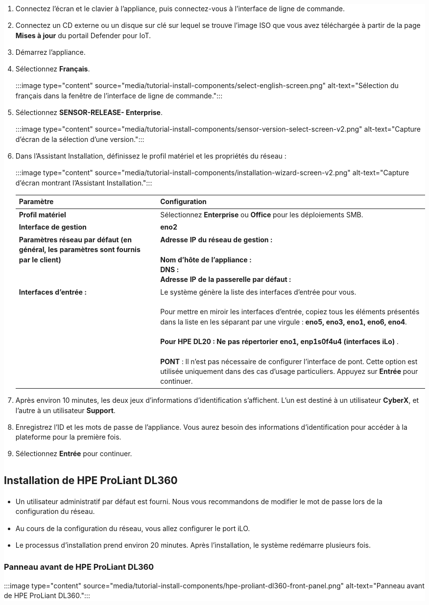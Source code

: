 1. Connectez l’écran et le clavier à l’appliance, puis connectez-vous à l’interface de ligne de commande.

1. Connectez un CD externe ou un disque sur clé sur lequel se trouve l’image ISO que vous avez téléchargée à partir de la page **Mises à jour** du portail Defender pour IoT.

1. Démarrez l’appliance.

1. Sélectionnez **Français**.

    :::image type="content" source="media/tutorial-install-components/select-english-screen.png" alt-text="Sélection du français dans la fenêtre de l’interface de ligne de commande.":::

1. Sélectionnez **SENSOR-RELEASE-<version> Enterprise**.

    :::image type="content" source="media/tutorial-install-components/sensor-version-select-screen-v2.png" alt-text="Capture d’écran de la sélection d’une version.":::

1. Dans l’Assistant Installation, définissez le profil matériel et les propriétés du réseau :

    :::image type="content" source="media/tutorial-install-components/installation-wizard-screen-v2.png" alt-text="Capture d’écran montrant l’Assistant Installation.":::

    | Paramètre | Configuration |
    | ----------| ------------- |
    | **Profil matériel** | Sélectionnez **Enterprise** ou **Office** pour les déploiements SMB. |
    | **Interface de gestion** | **eno2** |
    | **Paramètres réseau par défaut (en général, les paramètres sont fournis par le client)** | **Adresse IP du réseau de gestion :** <br/> <br/>**Nom d’hôte de l’appliance :** <br/>**DNS :** <br/>**Adresse IP de la passerelle par défaut :**|
    | **Interfaces d’entrée :** | Le système génère la liste des interfaces d’entrée pour vous.<br/><br/>Pour mettre en miroir les interfaces d’entrée, copiez tous les éléments présentés dans la liste en les séparant par une virgule : **eno5, eno3, eno1, eno6, eno4**.<br/><br/>**Pour HPE DL20 : Ne pas répertorier eno1, enp1s0f4u4 (interfaces iLo)** .<br/><br/>**PONT** : Il n’est pas nécessaire de configurer l’interface de pont. Cette option est utilisée uniquement dans des cas d’usage particuliers. Appuyez sur **Entrée** pour continuer. |

1. Après environ 10 minutes, les deux jeux d’informations d’identification s’affichent. L’un est destiné à un utilisateur **CyberX**, et l’autre à un utilisateur **Support**.

1. Enregistrez l’ID et les mots de passe de l’appliance. Vous aurez besoin des informations d’identification pour accéder à la plateforme pour la première fois.

1. Sélectionnez **Entrée** pour continuer.

## <a name="hpe-proliant-dl360-installation"></a>Installation de HPE ProLiant DL360

  - Un utilisateur administratif par défaut est fourni. Nous vous recommandons de modifier le mot de passe lors de la configuration du réseau.

  - Au cours de la configuration du réseau, vous allez configurer le port iLO.

  - Le processus d’installation prend environ 20 minutes. Après l’installation, le système redémarre plusieurs fois.

### <a name="hpe-proliant-dl360-front-panel"></a>Panneau avant de HPE ProLiant DL360

:::image type="content" source="media/tutorial-install-components/hpe-proliant-dl360-front-panel.png" alt-text="Panneau avant de HPE ProLiant DL360.":::
